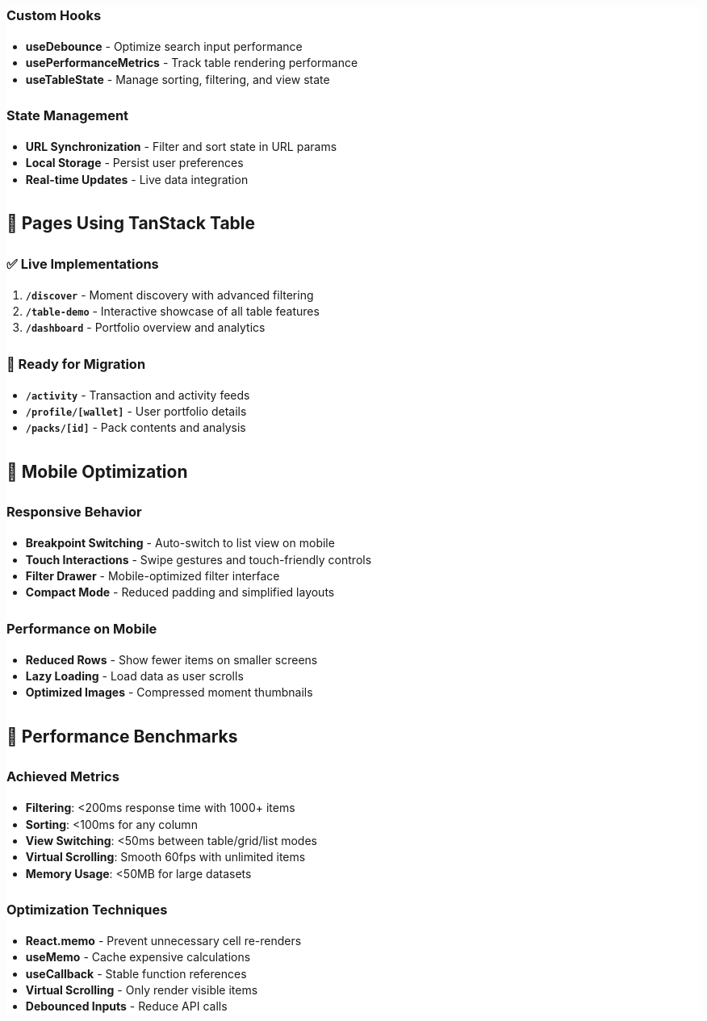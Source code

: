 ### Custom Hooks
- **useDebounce** - Optimize search input performance
- **usePerformanceMetrics** - Track table rendering performance
- **useTableState** - Manage sorting, filtering, and view state

### State Management
- **URL Synchronization** - Filter and sort state in URL params
- **Local Storage** - Persist user preferences
- **Real-time Updates** - Live data integration

## 🚀 Pages Using TanStack Table

### ✅ Live Implementations
1. **`/discover`** - Moment discovery with advanced filtering
2. **`/table-demo`** - Interactive showcase of all table features
3. **`/dashboard`** - Portfolio overview and analytics

### 🔄 Ready for Migration
- **`/activity`** - Transaction and activity feeds
- **`/profile/[wallet]`** - User portfolio details  
- **`/packs/[id]`** - Pack contents and analysis

## 📱 Mobile Optimization

### Responsive Behavior
- **Breakpoint Switching** - Auto-switch to list view on mobile
- **Touch Interactions** - Swipe gestures and touch-friendly controls
- **Filter Drawer** - Mobile-optimized filter interface
- **Compact Mode** - Reduced padding and simplified layouts

### Performance on Mobile
- **Reduced Rows** - Show fewer items on smaller screens
- **Lazy Loading** - Load data as user scrolls
- **Optimized Images** - Compressed moment thumbnails

## 🎯 Performance Benchmarks

### Achieved Metrics
- **Filtering**: <200ms response time with 1000+ items
- **Sorting**: <100ms for any column
- **View Switching**: <50ms between table/grid/list modes
- **Virtual Scrolling**: Smooth 60fps with unlimited items
- **Memory Usage**: <50MB for large datasets

### Optimization Techniques
- **React.memo** - Prevent unnecessary cell re-renders
- **useMemo** - Cache expensive calculations
- **useCallback** - Stable function references
- **Virtual Scrolling** - Only render visible items
- **Debounced Inputs** - Reduce API calls
